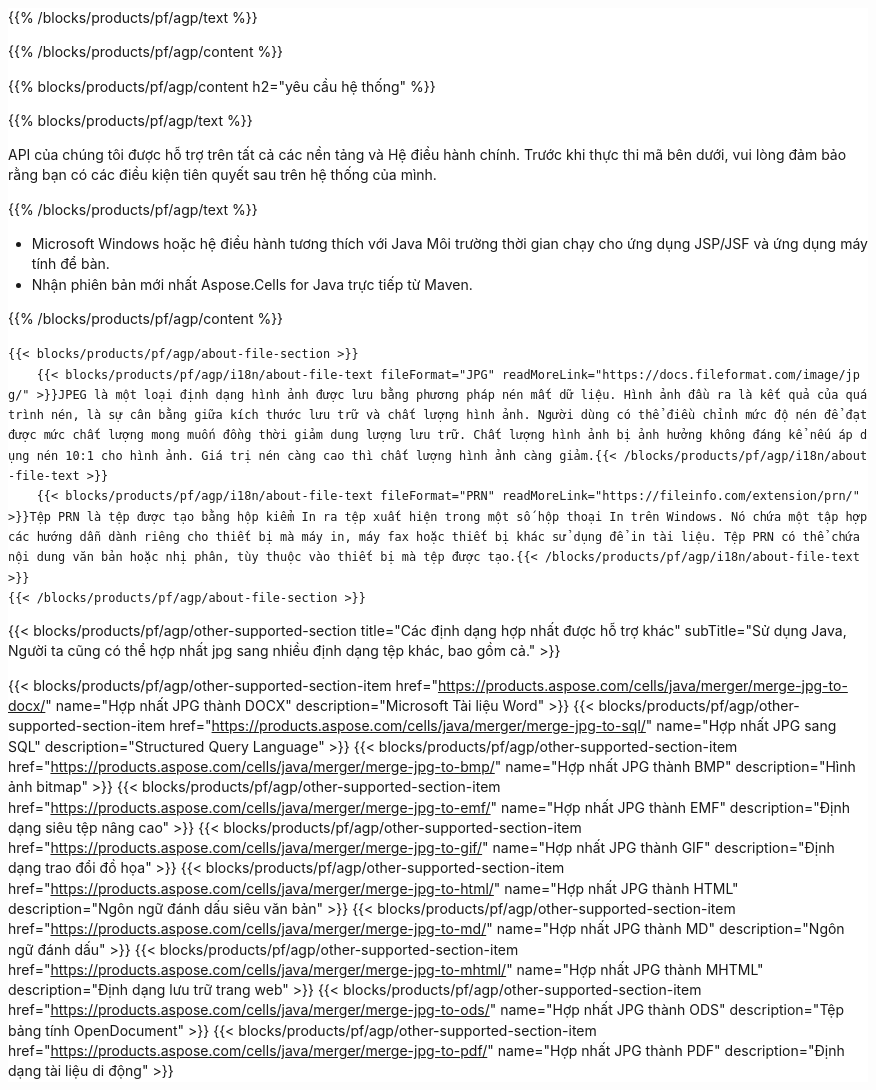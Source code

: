 {{% /blocks/products/pf/agp/text %}}

{{% /blocks/products/pf/agp/content %}}

 
{{% blocks/products/pf/agp/content h2="yêu cầu hệ thống" %}}

{{% blocks/products/pf/agp/text %}}

API của chúng tôi được hỗ trợ trên tất cả các nền tảng và Hệ điều hành chính. Trước khi thực thi mã bên dưới, vui lòng đảm bảo rằng bạn có các điều kiện tiên quyết sau trên hệ thống của mình.

{{% /blocks/products/pf/agp/text %}}

- Microsoft Windows hoặc hệ điều hành tương thích với Java Môi trường thời gian chạy cho ứng dụng JSP/JSF và ứng dụng máy tính để bàn.
- Nhận phiên bản mới nhất Aspose.Cells for Java trực tiếp từ Maven.


{{% /blocks/products/pf/agp/content %}}


    {{< blocks/products/pf/agp/about-file-section >}}
        {{< blocks/products/pf/agp/i18n/about-file-text fileFormat="JPG" readMoreLink="https://docs.fileformat.com/image/jpg/" >}}JPEG là một loại định dạng hình ảnh được lưu bằng phương pháp nén mất dữ liệu. Hình ảnh đầu ra là kết quả của quá trình nén, là sự cân bằng giữa kích thước lưu trữ và chất lượng hình ảnh. Người dùng có thể điều chỉnh mức độ nén để đạt được mức chất lượng mong muốn đồng thời giảm dung lượng lưu trữ. Chất lượng hình ảnh bị ảnh hưởng không đáng kể nếu áp dụng nén 10:1 cho hình ảnh. Giá trị nén càng cao thì chất lượng hình ảnh càng giảm.{{< /blocks/products/pf/agp/i18n/about-file-text >}}
        {{< blocks/products/pf/agp/i18n/about-file-text fileFormat="PRN" readMoreLink="https://fileinfo.com/extension/prn/" >}}Tệp PRN là tệp được tạo bằng hộp kiểm In ra tệp xuất hiện trong một số hộp thoại In trên Windows. Nó chứa một tập hợp các hướng dẫn dành riêng cho thiết bị mà máy in, máy fax hoặc thiết bị khác sử dụng để in tài liệu. Tệp PRN có thể chứa nội dung văn bản hoặc nhị phân, tùy thuộc vào thiết bị mà tệp được tạo.{{< /blocks/products/pf/agp/i18n/about-file-text >}}
    {{< /blocks/products/pf/agp/about-file-section >}}


{{< blocks/products/pf/agp/other-supported-section title="Các định dạng hợp nhất được hỗ trợ khác" subTitle="Sử dụng Java, Người ta cũng có thể hợp nhất jpg sang nhiều định dạng tệp khác, bao gồm cả." >}}

{{< blocks/products/pf/agp/other-supported-section-item href="https://products.aspose.com/cells/java/merger/merge-jpg-to-docx/" name="Hợp nhất JPG thành DOCX" description="Microsoft Tài liệu Word" >}}
{{< blocks/products/pf/agp/other-supported-section-item href="https://products.aspose.com/cells/java/merger/merge-jpg-to-sql/" name="Hợp nhất JPG sang SQL" description="Structured Query Language" >}}
{{< blocks/products/pf/agp/other-supported-section-item href="https://products.aspose.com/cells/java/merger/merge-jpg-to-bmp/" name="Hợp nhất JPG thành BMP" description="Hình ảnh bitmap" >}}
{{< blocks/products/pf/agp/other-supported-section-item href="https://products.aspose.com/cells/java/merger/merge-jpg-to-emf/" name="Hợp nhất JPG thành EMF" description="Định dạng siêu tệp nâng cao" >}}
{{< blocks/products/pf/agp/other-supported-section-item href="https://products.aspose.com/cells/java/merger/merge-jpg-to-gif/" name="Hợp nhất JPG thành GIF" description="Định dạng trao đổi đồ họa" >}}
{{< blocks/products/pf/agp/other-supported-section-item href="https://products.aspose.com/cells/java/merger/merge-jpg-to-html/" name="Hợp nhất JPG thành HTML" description="Ngôn ngữ đánh dấu siêu văn bản" >}}
{{< blocks/products/pf/agp/other-supported-section-item href="https://products.aspose.com/cells/java/merger/merge-jpg-to-md/" name="Hợp nhất JPG thành MD" description="Ngôn ngữ đánh dấu" >}}
{{< blocks/products/pf/agp/other-supported-section-item href="https://products.aspose.com/cells/java/merger/merge-jpg-to-mhtml/" name="Hợp nhất JPG thành MHTML" description="Định dạng lưu trữ trang web" >}}
{{< blocks/products/pf/agp/other-supported-section-item href="https://products.aspose.com/cells/java/merger/merge-jpg-to-ods/" name="Hợp nhất JPG thành ODS" description="Tệp bảng tính OpenDocument" >}}
{{< blocks/products/pf/agp/other-supported-section-item href="https://products.aspose.com/cells/java/merger/merge-jpg-to-pdf/" name="Hợp nhất JPG thành PDF" description="Định dạng tài liệu di động" >}}